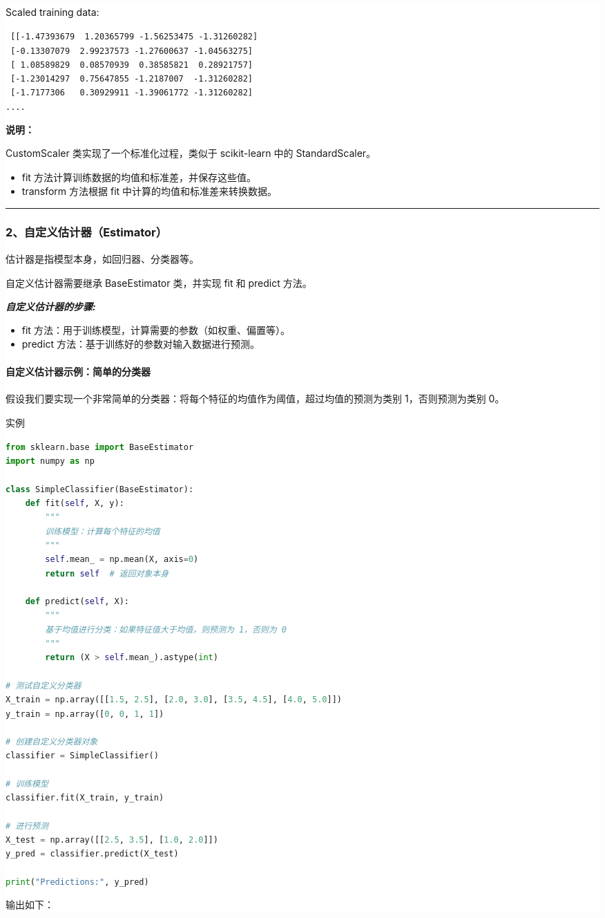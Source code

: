 Scaled training data:
```
 [[-1.47393679  1.20365799 -1.56253475 -1.31260282]
 [-0.13307079  2.99237573 -1.27600637 -1.04563275]
 [ 1.08589829  0.08570939  0.38585821  0.28921757]
 [-1.23014297  0.75647855 -1.2187007  -1.31260282]
 [-1.7177306   0.30929911 -1.39061772 -1.31260282]
....
```
**说明：**

CustomScaler 类实现了一个标准化过程，类似于 scikit-learn 中的 StandardScaler。

 - fit 方法计算训练数据的均值和标准差，并保存这些值。
 - transform 方法根据 fit 中计算的均值和标准差来转换数据。

***

### 2、自定义估计器（Estimator）
估计器是指模型本身，如回归器、分类器等。

自定义估计器需要继承 BaseEstimator 类，并实现 fit 和 predict 方法。

***自定义估计器的步骤:***

 - fit 方法：用于训练模型，计算需要的参数（如权重、偏置等）。
 - predict 方法：基于训练好的参数对输入数据进行预测。
#### 自定义估计器示例：简单的分类器
假设我们要实现一个非常简单的分类器：将每个特征的均值作为阈值，超过均值的预测为类别 1，否则预测为类别 0。

实例
```python
from sklearn.base import BaseEstimator
import numpy as np

class SimpleClassifier(BaseEstimator):
    def fit(self, X, y):
        """
        训练模型：计算每个特征的均值
        """
        self.mean_ = np.mean(X, axis=0)
        return self  # 返回对象本身

    def predict(self, X):
        """
        基于均值进行分类：如果特征值大于均值，则预测为 1，否则为 0
        """
        return (X > self.mean_).astype(int)

# 测试自定义分类器
X_train = np.array([[1.5, 2.5], [2.0, 3.0], [3.5, 4.5], [4.0, 5.0]])
y_train = np.array([0, 0, 1, 1])

# 创建自定义分类器对象
classifier = SimpleClassifier()

# 训练模型
classifier.fit(X_train, y_train)

# 进行预测
X_test = np.array([[2.5, 3.5], [1.0, 2.0]])
y_pred = classifier.predict(X_test)

print("Predictions:", y_pred)
```
输出如下：
```
```